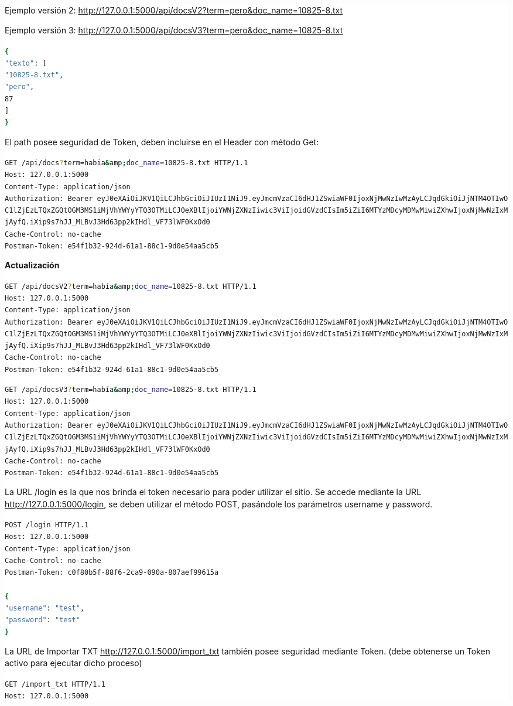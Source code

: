 Ejemplo versión 2: http://127.0.0.1:5000/api/docsV2?term=pero&doc_name=10825-8.txt

Ejemplo versión 3: http://127.0.0.1:5000/api/docsV3?term=pero&doc_name=10825-8.txt

```bash
{
"texto": [
"10825-8.txt",
"pero",
87
]
}
```

El path posee seguridad de Token, deben incluirse en el Header con método Get:

```bash
GET /api/docs?term=habia&amp;doc_name=10825-8.txt HTTP/1.1
Host: 127.0.0.1:5000
Content-Type: application/json
Authorization: Bearer eyJ0eXAiOiJKV1QiLCJhbGciOiJIUzI1NiJ9.eyJmcmVzaCI6dHJ1ZSwiaWF0IjoxNjMwNzIwMzAyLCJqdGkiOiJjNTM4OTIwOC1lZjEzLTQxZGQtOGM3MS1iMjVhYWYyYTQ3OTMiLCJ0eXBlIjoiYWNjZXNzIiwic3ViIjoidGVzdCIsIm5iZiI6MTYzMDcyMDMwMiwiZXhwIjoxNjMwNzIxMjAyfQ.iXip9s7hJJ_MLBvJ3Hd63pp2kIHdl_VF73lWF0KxOd0
Cache-Control: no-cache
Postman-Token: e54f1b32-924d-61a1-88c1-9d0e54aa5cb5
```
**Actualización**
```bash
GET /api/docsV2?term=había&amp;doc_name=10825-8.txt HTTP/1.1
Host: 127.0.0.1:5000
Content-Type: application/json
Authorization: Bearer eyJ0eXAiOiJKV1QiLCJhbGciOiJIUzI1NiJ9.eyJmcmVzaCI6dHJ1ZSwiaWF0IjoxNjMwNzIwMzAyLCJqdGkiOiJjNTM4OTIwOC1lZjEzLTQxZGQtOGM3MS1iMjVhYWYyYTQ3OTMiLCJ0eXBlIjoiYWNjZXNzIiwic3ViIjoidGVzdCIsIm5iZiI6MTYzMDcyMDMwMiwiZXhwIjoxNjMwNzIxMjAyfQ.iXip9s7hJJ_MLBvJ3Hd63pp2kIHdl_VF73lWF0KxOd0
Cache-Control: no-cache
Postman-Token: e54f1b32-924d-61a1-88c1-9d0e54aa5cb5
```
```bash
GET /api/docsV3?term=había&amp;doc_name=10825-8.txt HTTP/1.1
Host: 127.0.0.1:5000
Content-Type: application/json
Authorization: Bearer eyJ0eXAiOiJKV1QiLCJhbGciOiJIUzI1NiJ9.eyJmcmVzaCI6dHJ1ZSwiaWF0IjoxNjMwNzIwMzAyLCJqdGkiOiJjNTM4OTIwOC1lZjEzLTQxZGQtOGM3MS1iMjVhYWYyYTQ3OTMiLCJ0eXBlIjoiYWNjZXNzIiwic3ViIjoidGVzdCIsIm5iZiI6MTYzMDcyMDMwMiwiZXhwIjoxNjMwNzIxMjAyfQ.iXip9s7hJJ_MLBvJ3Hd63pp2kIHdl_VF73lWF0KxOd0
Cache-Control: no-cache
Postman-Token: e54f1b32-924d-61a1-88c1-9d0e54aa5cb5
```

La URL /login es la que nos brinda el token necesario para poder utilizar el sitio.
Se accede mediante la URL http://127.0.0.1:5000/login, se deben utilizar el método POST, pasándole los parámetros username y password.
```bash
POST /login HTTP/1.1
Host: 127.0.0.1:5000
Content-Type: application/json
Cache-Control: no-cache
Postman-Token: c0f80b5f-88f6-2ca9-090a-807aef99615a

{
"username": "test",
"password": "test"
}
```
La URL de Importar TXT http://127.0.0.1:5000/import_txt también posee seguridad mediante Token.
(debe obtenerse un Token activo para ejecutar dicho proceso)
```bash
GET /import_txt HTTP/1.1
Host: 127.0.0.1:5000
```